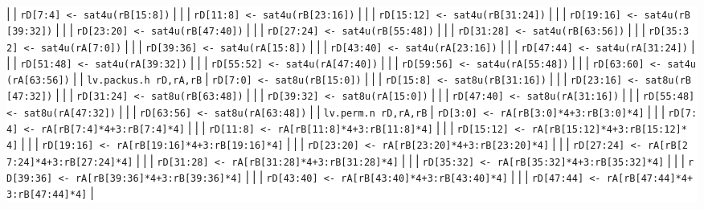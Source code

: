 |                        | `rD[7:4] <- sat4u(rB[15:8])`                                                            |
|                        | `rD[11:8] <- sat4u(rB[23:16])`                                                          |
|                        | `rD[15:12] <- sat4u(rB[31:24])`                                                         |
|                        | `rD[19:16] <- sat4u(rB[39:32])`                                                         |
|                        | `rD[23:20] <- sat4u(rB[47:40])`                                                         |
|                        | `rD[27:24] <- sat4u(rB[55:48])`                                                         |
|                        | `rD[31:28] <- sat4u(rB[63:56])`                                                         |
|                        | `rD[35:32] <- sat4u(rA[7:0])`                                                           |
|                        | `rD[39:36] <- sat4u(rA[15:8])`                                                          |
|                        | `rD[43:40] <- sat4u(rA[23:16])`                                                         |
|                        | `rD[47:44] <- sat4u(rA[31:24])`                                                         |
|                        | `rD[51:48] <- sat4u(rA[39:32])`                                                         |
|                        | `rD[55:52] <- sat4u(rA[47:40])`                                                         |
|                        | `rD[59:56] <- sat4u(rA[55:48])`                                                         |
|                        | `rD[63:60] <- sat4u(rA[63:56])`                                                         |
| `lv.packus.h rD,rA,rB` | `rD[7:0] <- sat8u(rB[15:0])`                                                            |
|                        | `rD[15:8] <- sat8u(rB[31:16])`                                                          |
|                        | `rD[23:16] <- sat8u(rB[47:32])`                                                         |
|                        | `rD[31:24] <- sat8u(rB[63:48])`                                                         |
|                        | `rD[39:32] <- sat8u(rA[15:0])`                                                          |
|                        | `rD[47:40] <- sat8u(rA[31:16])`                                                         |
|                        | `rD[55:48] <- sat8u(rA[47:32])`                                                         |
|                        | `rD[63:56] <- sat8u(rA[63:48])`                                                         |
| `lv.perm.n rD,rA,rB`   | `rD[3:0] <- rA[rB[3:0]*4+3:rB[3:0]*4]`                                                  |
|                        | `rD[7:4] <- rA[rB[7:4]*4+3:rB[7:4]*4]`                                                  |
|                        | `rD[11:8] <- rA[rB[11:8]*4+3:rB[11:8]*4]`                                               |
|                        | `rD[15:12] <- rA[rB[15:12]*4+3:rB[15:12]*4]`                                            |
|                        | `rD[19:16] <- rA[rB[19:16]*4+3:rB[19:16]*4]`                                            |
|                        | `rD[23:20] <- rA[rB[23:20]*4+3:rB[23:20]*4]`                                            |
|                        | `rD[27:24] <- rA[rB[27:24]*4+3:rB[27:24]*4]`                                            |
|                        | `rD[31:28] <- rA[rB[31:28]*4+3:rB[31:28]*4]`                                            |
|                        | `rD[35:32] <- rA[rB[35:32]*4+3:rB[35:32]*4]`                                            |
|                        | `rD[39:36] <- rA[rB[39:36]*4+3:rB[39:36]*4]`                                            |
|                        | `rD[43:40] <- rA[rB[43:40]*4+3:rB[43:40]*4]`                                            |
|                        | `rD[47:44] <- rA[rB[47:44]*4+3:rB[47:44]*4]`                                            |
